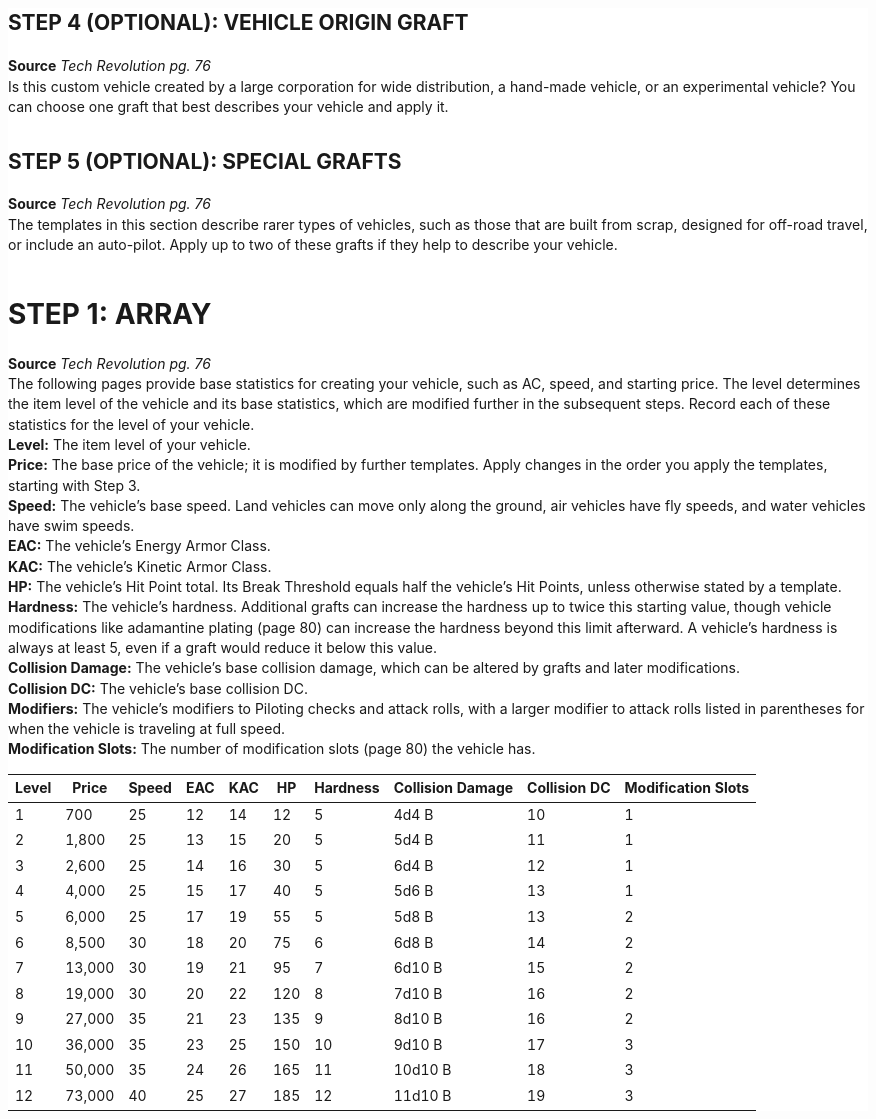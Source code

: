 ## STEP 4 (OPTIONAL): VEHICLE ORIGIN GRAFT

**Source** _Tech Revolution pg. 76_  
Is this custom vehicle created by a large corporation for wide distribution, a hand-made vehicle, or an experimental vehicle? You can choose one graft that best describes your vehicle and apply it.  

## STEP 5 (OPTIONAL): SPECIAL GRAFTS

**Source** _Tech Revolution pg. 76_  
The templates in this section describe rarer types of vehicles, such as those that are built from scrap, designed for off-road travel, or include an auto-pilot. Apply up to two of these grafts if they help to describe your vehicle.  

# STEP 1: ARRAY

**Source** _Tech Revolution pg. 76_  
The following pages provide base statistics for creating your vehicle, such as AC, speed, and starting price. The level determines the item level of the vehicle and its base statistics, which are modified further in the subsequent steps. Record each of these statistics for the level of your vehicle.  
**Level:** The item level of your vehicle.  
**Price:** The base price of the vehicle; it is modified by further templates. Apply changes in the order you apply the templates, starting with Step 3.  
**Speed:** The vehicle’s base speed. Land vehicles can move only along the ground, air vehicles have fly speeds, and water vehicles have swim speeds.  
**EAC:** The vehicle’s Energy Armor Class.  
**KAC:** The vehicle’s Kinetic Armor Class.  
**HP:** The vehicle’s Hit Point total. Its Break Threshold equals half the vehicle’s Hit Points, unless otherwise stated by a template.  
**Hardness:** The vehicle’s hardness. Additional grafts can increase the hardness up to twice this starting value, though vehicle modifications like adamantine plating (page 80) can increase the hardness beyond this limit afterward. A vehicle’s hardness is always at least 5, even if a graft would reduce it below this value.  
**Collision Damage:** The vehicle’s base collision damage, which can be altered by grafts and later modifications.  
**Collision DC:** The vehicle’s base collision DC.  
**Modifiers:** The vehicle’s modifiers to Piloting checks and attack rolls, with a larger modifier to attack rolls listed in parentheses for when the vehicle is traveling at full speed.  
**Modification Slots:** The number of modification slots (page 80) the vehicle has.  
  

| Level | Price     | Speed | EAC | KAC | HP  | Hardness | Collision Damage | Collision DC | Modification Slots |
| ----- | --------- | ----- | --- | --- | --- | -------- | ---------------- | ------------ | ------------------ |
| 1     | 700       | 25    | 12  | 14  | 12  | 5        | 4d4 B            | 10           | 1                  |
| 2     | 1,800     | 25    | 13  | 15  | 20  | 5        | 5d4 B            | 11           | 1                  |
| 3     | 2,600     | 25    | 14  | 16  | 30  | 5        | 6d4 B            | 12           | 1                  |
| 4     | 4,000     | 25    | 15  | 17  | 40  | 5        | 5d6 B            | 13           | 1                  |
| 5     | 6,000     | 25    | 17  | 19  | 55  | 5        | 5d8 B            | 13           | 2                  |
| 6     | 8,500     | 30    | 18  | 20  | 75  | 6        | 6d8 B            | 14           | 2                  |
| 7     | 13,000    | 30    | 19  | 21  | 95  | 7        | 6d10 B           | 15           | 2                  |
| 8     | 19,000    | 30    | 20  | 22  | 120 | 8        | 7d10 B           | 16           | 2                  |
| 9     | 27,000    | 35    | 21  | 23  | 135 | 9        | 8d10 B           | 16           | 2                  |
| 10    | 36,000    | 35    | 23  | 25  | 150 | 10       | 9d10 B           | 17           | 3                  |
| 11    | 50,000    | 35    | 24  | 26  | 165 | 11       | 10d10 B          | 18           | 3                  |
| 12    | 73,000    | 40    | 25  | 27  | 185 | 12       | 11d10 B          | 19           | 3                  |